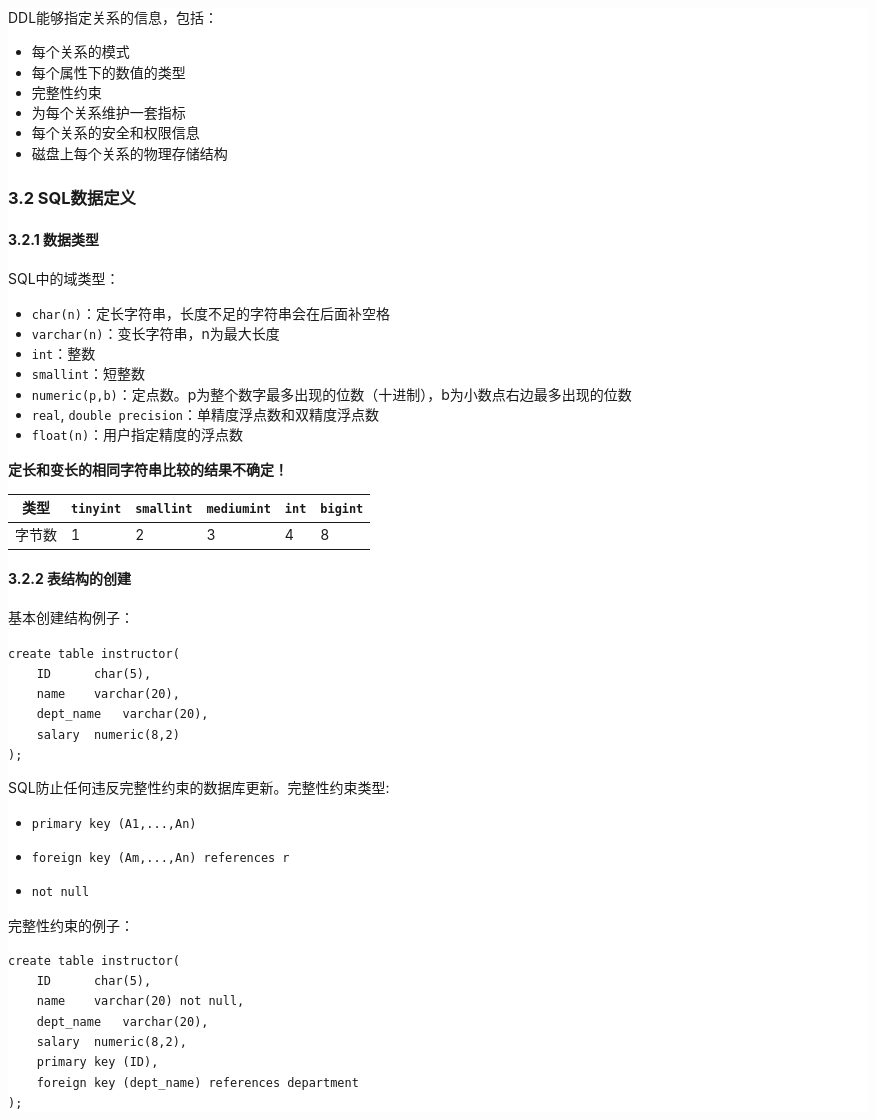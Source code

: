 DDL能够指定关系的信息，包括：

- 每个关系的模式
- 每个属性下的数值的类型
- 完整性约束
- 为每个关系维护一套指标
- 每个关系的安全和权限信息
- 磁盘上每个关系的物理存储结构

### 3.2 SQL数据定义

#### 3.2.1 数据类型

SQL中的域类型：

- `char(n)`：定长字符串，长度不足的字符串会在后面补空格
- `varchar(n)`：变长字符串，n为最大长度
- `int`：整数
- `smallint`：短整数
- `numeric(p,b)`：定点数。p为整个数字最多出现的位数（十进制），b为小数点右边最多出现的位数
- `real`, `double precision`：单精度浮点数和双精度浮点数
- `float(n)`：用户指定精度的浮点数

**定长和变长的相同字符串比较的结果不确定！**

| 类型   | `tinyint` | `smallint` | `mediumint` | `int` | `bigint` |
| ------ | --------- | ---------- | ----------- | ----- | -------- |
| 字节数 | 1         | 2          | 3           | 4     | 8        |

#### 3.2.2 表结构的创建

基本创建结构例子：

```mysql
create table instructor(
	ID		char(5),
    name	varchar(20),
    dept_name	varchar(20),
    salary	numeric(8,2)
);
```

SQL防止任何违反完整性约束的数据库更新。完整性约束类型:

- `primary key (A1,...,An)`

- `foreign key (Am,...,An) references r`

- `not null`

完整性约束的例子：

```mysql
create table instructor(
	ID		char(5),
    name	varchar(20) not null,
    dept_name	varchar(20),
    salary	numeric(8,2),
    primary key (ID),
    foreign key (dept_name) references department
);
```
